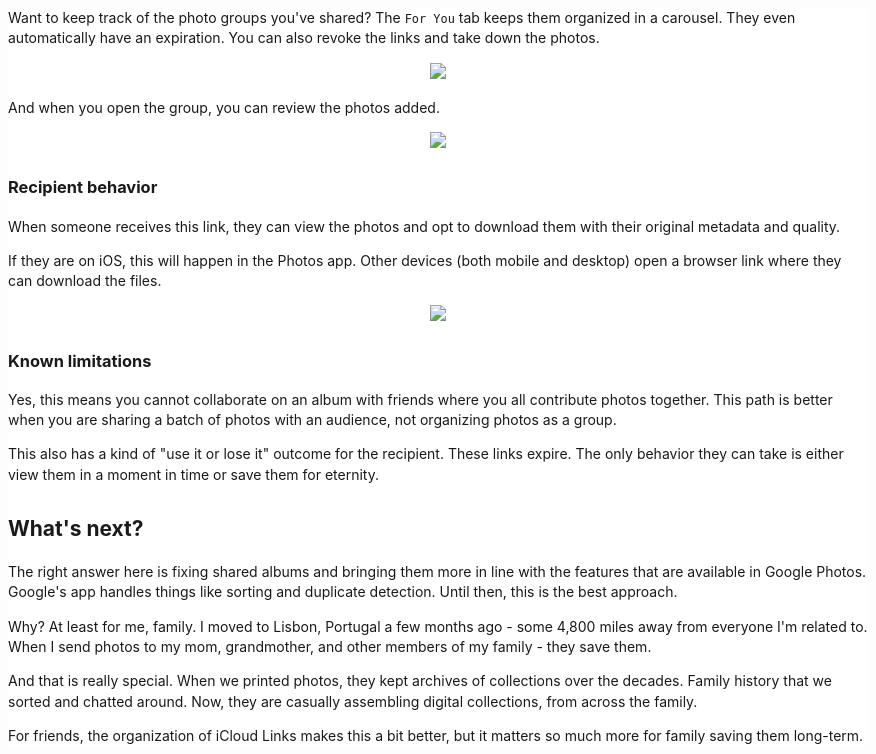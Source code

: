 Want to keep track of the photo groups you've shared? The `For You` tab keeps them organized in a carousel. They even automatically have an expiration. You can also revoke the links and take down the photos.

<div style="text-align:center">
<img src ="/static/ios-photos/for-you.png" width="300" class="center"/>
</div>

<p></p>

And when you open the group, you can review the photos added.

<div style="text-align:center">
<img src ="/static/ios-photos/group.png" width="300" class="center"/>
</div>

### Recipient behavior

When someone receives this link, they can view the photos and opt to download them with their original metadata and quality.

If they are on iOS, this will happen in the Photos app. Other devices (both mobile and desktop) open a browser link where they can download the files.

<div style="text-align:center">
<img src ="/static/ios-photos/browser-view.png" width="600" class="center"/>
</div>

<p></p>

### Known limitations

Yes, this means you cannot collaborate on an album with friends where you all contribute photos together. This path is better when you are sharing a batch of photos with an audience, not organizing photos as a group.

This also has a kind of "use it or lose it" outcome for the recipient. These links expire. The only behavior they can take is either view them in a moment in time or save them for eternity.

## What's next?

The right answer here is fixing shared albums and bringing them more in line with the features that are available in Google Photos. Google's app handles things like sorting and duplicate detection. Until then, this is the best approach.

Why? At least for me, family. I moved to Lisbon, Portugal a few months ago - some 4,800 miles away from everyone I'm related to. When I send photos to my mom, grandmother, and other members of my family - they save them.

And that is really special. When we printed photos, they kept archives of collections over the decades. Family history that we sorted and chatted around. Now, they are casually assembling digital collections, from across the family.

For friends, the organization of iCloud Links makes this a bit better, but it matters so much more for family saving them long-term.
